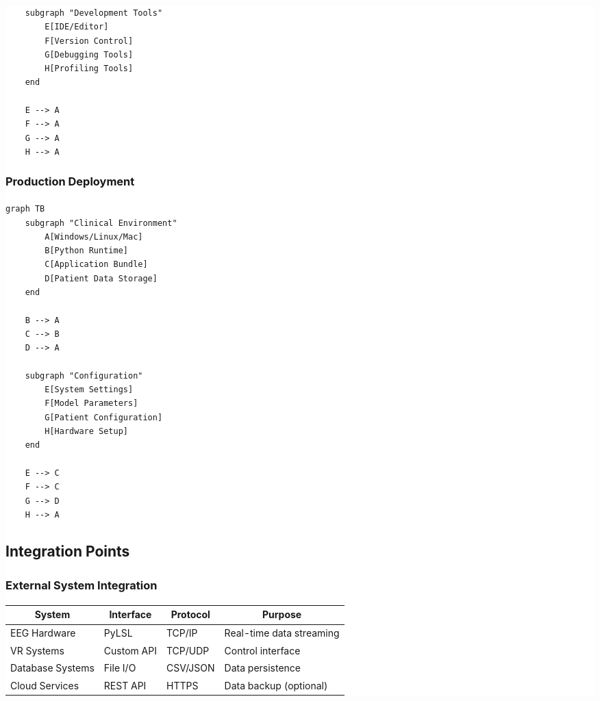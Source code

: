 ```mermaid
    subgraph "Development Tools"
        E[IDE/Editor]
        F[Version Control]
        G[Debugging Tools]
        H[Profiling Tools]
    end
    
    E --> A
    F --> A
    G --> A
    H --> A
```

### Production Deployment

```mermaid
graph TB
    subgraph "Clinical Environment"
        A[Windows/Linux/Mac]
        B[Python Runtime]
        C[Application Bundle]
        D[Patient Data Storage]
    end
    
    B --> A
    C --> B
    D --> A
    
    subgraph "Configuration"
        E[System Settings]
        F[Model Parameters]
        G[Patient Configuration]
        H[Hardware Setup]
    end
    
    E --> C
    F --> C
    G --> D
    H --> A
```

## Integration Points

### External System Integration

| System | Interface | Protocol | Purpose |
|--------|-----------|----------|---------|
| EEG Hardware | PyLSL | TCP/IP | Real-time data streaming |
| VR Systems | Custom API | TCP/UDP | Control interface |
| Database Systems | File I/O | CSV/JSON | Data persistence |
| Cloud Services | REST API | HTTPS | Data backup (optional) |
